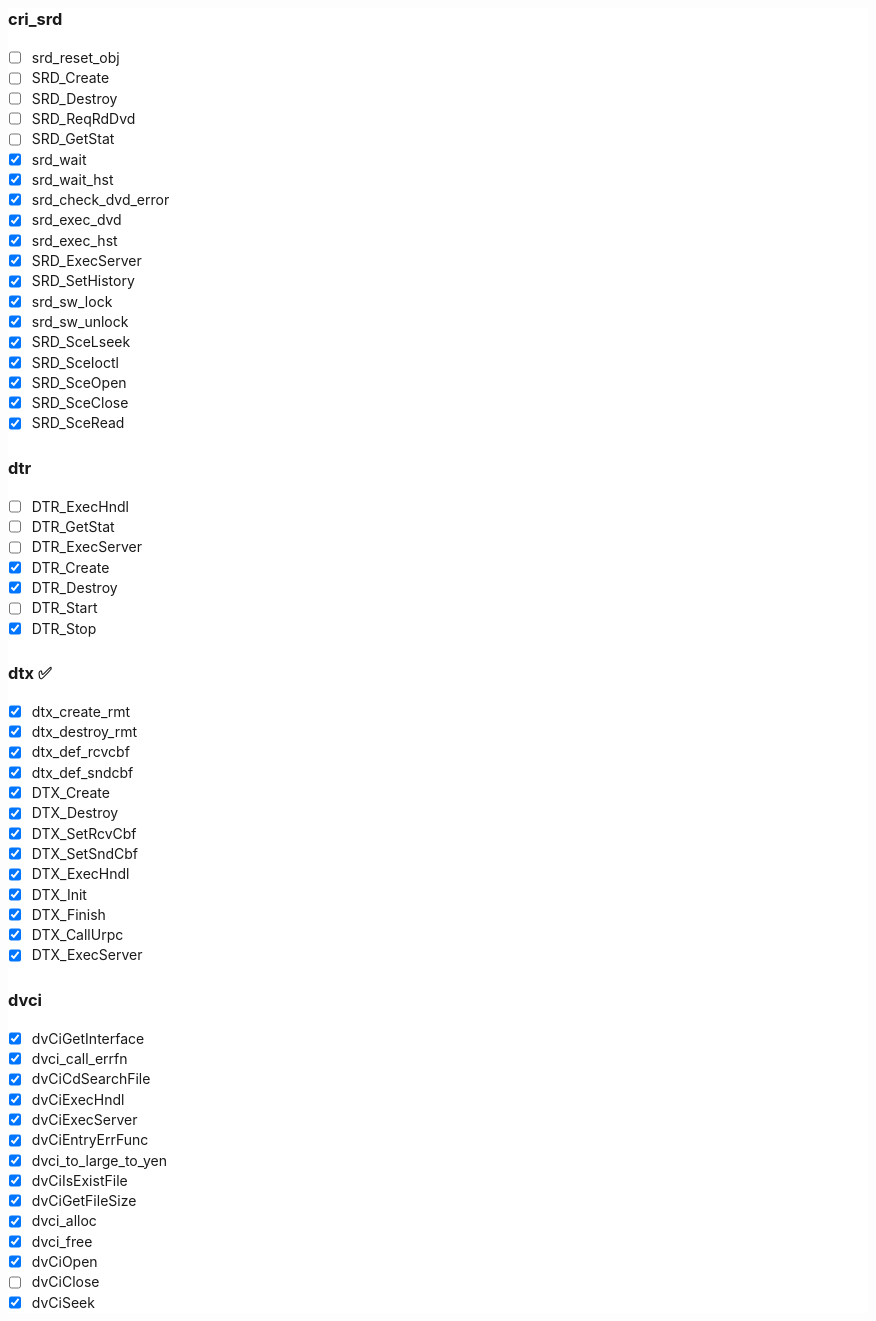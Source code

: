 ### cri_srd

- [ ] srd_reset_obj
- [ ] SRD_Create
- [ ] SRD_Destroy
- [ ] SRD_ReqRdDvd
- [ ] SRD_GetStat
- [x] srd_wait
- [x] srd_wait_hst
- [x] srd_check_dvd_error
- [x] srd_exec_dvd
- [x] srd_exec_hst
- [x] SRD_ExecServer
- [x] SRD_SetHistory
- [x] srd_sw_lock
- [x] srd_sw_unlock
- [x] SRD_SceLseek
- [x] SRD_SceIoctl
- [x] SRD_SceOpen
- [x] SRD_SceClose
- [x] SRD_SceRead

### dtr

- [ ] DTR_ExecHndl
- [ ] DTR_GetStat
- [ ] DTR_ExecServer
- [x] DTR_Create
- [x] DTR_Destroy
- [ ] DTR_Start
- [x] DTR_Stop

### dtx ✅

- [x] dtx_create_rmt
- [x] dtx_destroy_rmt
- [x] dtx_def_rcvcbf
- [x] dtx_def_sndcbf
- [x] DTX_Create
- [x] DTX_Destroy
- [x] DTX_SetRcvCbf
- [x] DTX_SetSndCbf
- [x] DTX_ExecHndl
- [x] DTX_Init
- [x] DTX_Finish
- [x] DTX_CallUrpc
- [x] DTX_ExecServer

### dvci

- [x] dvCiGetInterface
- [x] dvci_call_errfn
- [x] dvCiCdSearchFile
- [x] dvCiExecHndl
- [x] dvCiExecServer
- [x] dvCiEntryErrFunc
- [x] dvci_to_large_to_yen
- [x] dvCiIsExistFile
- [x] dvCiGetFileSize
- [x] dvci_alloc
- [x] dvci_free
- [x] dvCiOpen
- [ ] dvCiClose
- [x] dvCiSeek